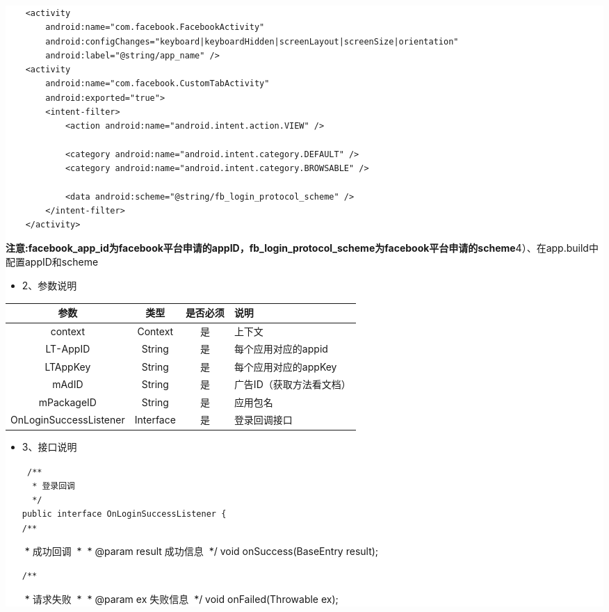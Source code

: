         <activity
            android:name="com.facebook.FacebookActivity"
            android:configChanges="keyboard|keyboardHidden|screenLayout|screenSize|orientation"
            android:label="@string/app_name" />
        <activity
            android:name="com.facebook.CustomTabActivity"
            android:exported="true">
            <intent-filter>
                <action android:name="android.intent.action.VIEW" />
    
                <category android:name="android.intent.category.DEFAULT" />
                <category android:name="android.intent.category.BROWSABLE" />
    
                <data android:scheme="@string/fb_login_protocol_scheme" />
            </intent-filter>
        </activity>

__注意:facebook_app_id为facebook平台申请的appID，fb_login_protocol_scheme为facebook平台申请的scheme__
​      4）、在app.build中配置appID和scheme


+ 2、参数说明

|参数|类型|是否必须|说明|
|:------:|:------:|:-----:|:------|
|context| Context|是|上下文|
|LT-AppID|String|是|每个应用对应的appid|
|LTAppKey|String|是|每个应用对应的appKey|
|mAdID|String|是|广告ID（获取方法看文档）|
|mPackageID|String|是|应用包名|
|OnLoginSuccessListener|Interface|是|登录回调接口|

+ 3、接口说明

       /**
        * 登录回调
        */
      public interface OnLoginSuccessListener {
      /**
   ​    * 成功回调
   ​    *
   ​    * @param result 成功信息
   ​    */
      void onSuccess(BaseEntry<ResultData> result);

      /**
   ​    * 请求失败
   ​    *
   ​    * @param ex 失败信息
   ​    */
      void onFailed(Throwable ex);
